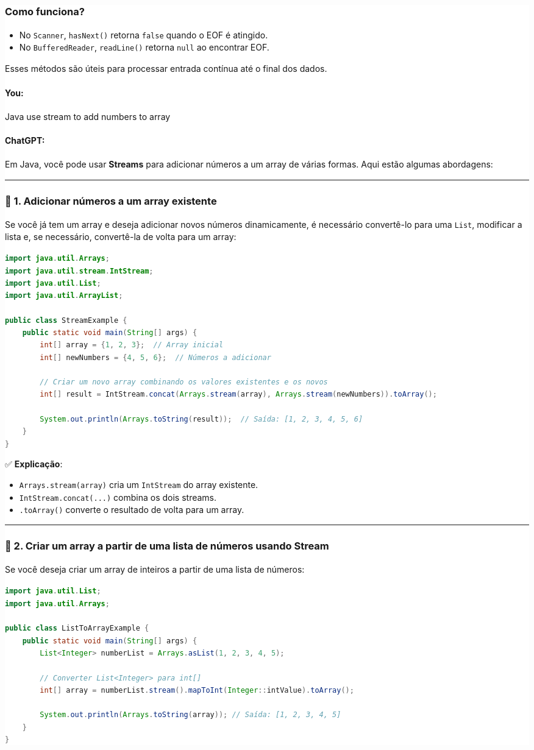 ### Como funciona?

- No `Scanner`, `hasNext()` retorna `false` quando o EOF é atingido.
- No `BufferedReader`, `readLine()` retorna `null` ao encontrar EOF.

Esses métodos são úteis para processar entrada contínua até o final dos dados.


#### You:
Java use stream to add numbers to array

#### ChatGPT:
Em Java, você pode usar **Streams** para adicionar números a um array de várias formas. Aqui estão algumas abordagens:

---

### 📌 1. **Adicionar números a um array existente**

Se você já tem um array e deseja adicionar novos números dinamicamente, é necessário convertê-lo para uma `List`, modificar a lista e, se necessário, convertê-la de volta para um array:

```java
import java.util.Arrays;
import java.util.stream.IntStream;
import java.util.List;
import java.util.ArrayList;

public class StreamExample {
    public static void main(String[] args) {
        int[] array = {1, 2, 3};  // Array inicial
        int[] newNumbers = {4, 5, 6};  // Números a adicionar
        
        // Criar um novo array combinando os valores existentes e os novos
        int[] result = IntStream.concat(Arrays.stream(array), Arrays.stream(newNumbers)).toArray();
        
        System.out.println(Arrays.toString(result));  // Saída: [1, 2, 3, 4, 5, 6]
    }
}
```

✅ **Explicação**:

- `Arrays.stream(array)` cria um `IntStream` do array existente.
- `IntStream.concat(...)` combina os dois streams.
- `.toArray()` converte o resultado de volta para um array.

---

### 📌 2. **Criar um array a partir de uma lista de números usando Stream**

Se você deseja criar um array de inteiros a partir de uma lista de números:

```java
import java.util.List;
import java.util.Arrays;

public class ListToArrayExample {
    public static void main(String[] args) {
        List<Integer> numberList = Arrays.asList(1, 2, 3, 4, 5);

        // Converter List<Integer> para int[]
        int[] array = numberList.stream().mapToInt(Integer::intValue).toArray();

        System.out.println(Arrays.toString(array)); // Saída: [1, 2, 3, 4, 5]
    }
}
```